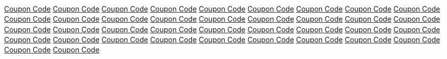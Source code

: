 <a href="http://files.feelcool.org/resites.php?url=https://iqooqle.com																									">Coupon Code</a>
<a href="http://firmfolder.info/goto.php?url=https://iqooqle.com																									">Coupon Code</a>
<a href="http://fitzgerald.infinityvip.com/tracker/index.html?t=ad&pool_id=5&ad_id=4&url=https://iqooqle.com																									">Coupon Code</a>
<a href="http://forum.30.com.tw/banner/adredirect.asp?url=https://iqooqle.com																									">Coupon Code</a>
<a href="http://forum.kinoafisha.info/cc.php?url=https://iqooqle.com																									">Coupon Code</a>
<a href="http://fotostate.ru/redirect.php?url=https://iqooqle.com																									">Coupon Code</a>
<a href="http://fourfact.se/index.php?URL=https://iqooqle.com																									">Coupon Code</a>
<a href="http://franks-soundexpress.de/Book/go.php?url=https://iqooqle.com																									">Coupon Code</a>
<a href="http://frienddo.com/out.php?url=https://iqooqle.com																									">Coupon Code</a>
<a href="http://fs.co.za/redirect.aspx?id=55&url=https://iqooqle.com																									">Coupon Code</a>
<a href="http://fsg-zihlschlacht.ch/sponsoren/sponsoren-weiter.asp?url=https://iqooqle.com																									">Coupon Code</a>
<a href="http://furusato-kirishima.com/cutlinks/rank.php?url=https://iqooqle.com																									">Coupon Code</a>
<a href="http://gaggedtop.com/cgi-bin/top/out.cgi?ses=sBZFnVYGjF&id=206&url=https://iqooqle.com																									">Coupon Code</a>
<a href="http://galleryincest.com/out.php?p=52&url=https://iqooqle.com																									">Coupon Code</a>
<a href="http://gamekouryaku.com/dq8/search/rank.cgi?mode=link&id=3552&url=https://iqooqle.com																									">Coupon Code</a>
<a href="http://games.cheapdealuk.co.uk/go.php?url=https://iqooqle.com																									">Coupon Code</a>
<a href="http://gamlihandil.fo/url.asp?url=https://iqooqle.com																									">Coupon Code</a>
<a href="http://gaoo.onmoo.com/sm/out.cgi?id=22132&url=https://iqooqle.com																									">Coupon Code</a>
<a href="http://gbna.org/redirect.php?url=https://iqooqle.com																									">Coupon Code</a>
<a href="http://go.ennectmail.com/Redirect.aspx?broadcastId=49613&contactId=12163528&url=https://iqooqle.com																									">Coupon Code</a>
<a href="http://goldfishlegs.ca/go2.php?url=https://iqooqle.com																									">Coupon Code</a>
<a href="http://golfy.jp/log/log.php?id=1&obj_id=16&url=https://iqooqle.com																									">Coupon Code</a>
<a href="http://gondor.ru/go.php?url=https://iqooqle.com																									">Coupon Code</a>
<a href="http://gonzo.kz/banner/redirect?url=https://iqooqle.com																									">Coupon Code</a>
<a href="http://google.ca/url?q=https://iqooqle.com																									">Coupon Code</a>
<a href="http://google.co.jp/url?q=https://iqooqle.com																									">Coupon Code</a>
<a href="http://google.co.uk/url?q=https://iqooqle.com																									">Coupon Code</a>
<a href="http://google.com.bn/url?q=https://iqooqle.com																									">Coupon Code</a>
<a href="http://google.de/url?q=https://iqooqle.com																									">Coupon Code</a>
<a href="http://google.es/url?q=https://iqooqle.com																									">Coupon Code</a>
<a href="http://google.fr/url?q=https://iqooqle.com																									">Coupon Code</a>
<a href="http://google.io/url?q=https://iqooqle.com																									">Coupon Code</a>
<a href="http://google.it/url?q=https://iqooqle.com																									">Coupon Code</a>
<a href="http://google.nl/url?q=https://iqooqle.com																									">Coupon Code</a>
<a href="http://google.pl/url?q=https://iqooqle.com																									">Coupon Code</a>
<a href="http://gotaxi.net/cgi-bin/out?id=gotoru&url=https://iqooqle.com																									">Coupon Code</a>
<a href="http://gsm.tjtune.com/rd.php?url=https://iqooqle.com																									">Coupon Code</a>
<a href="http://guerillaguiden.dk/redirmediainfo.aspx?MediaDataID=de7ce037-58db-4aad-950d-f235e097bc2d&URL=https://iqooqle.com																									">Coupon Code</a>